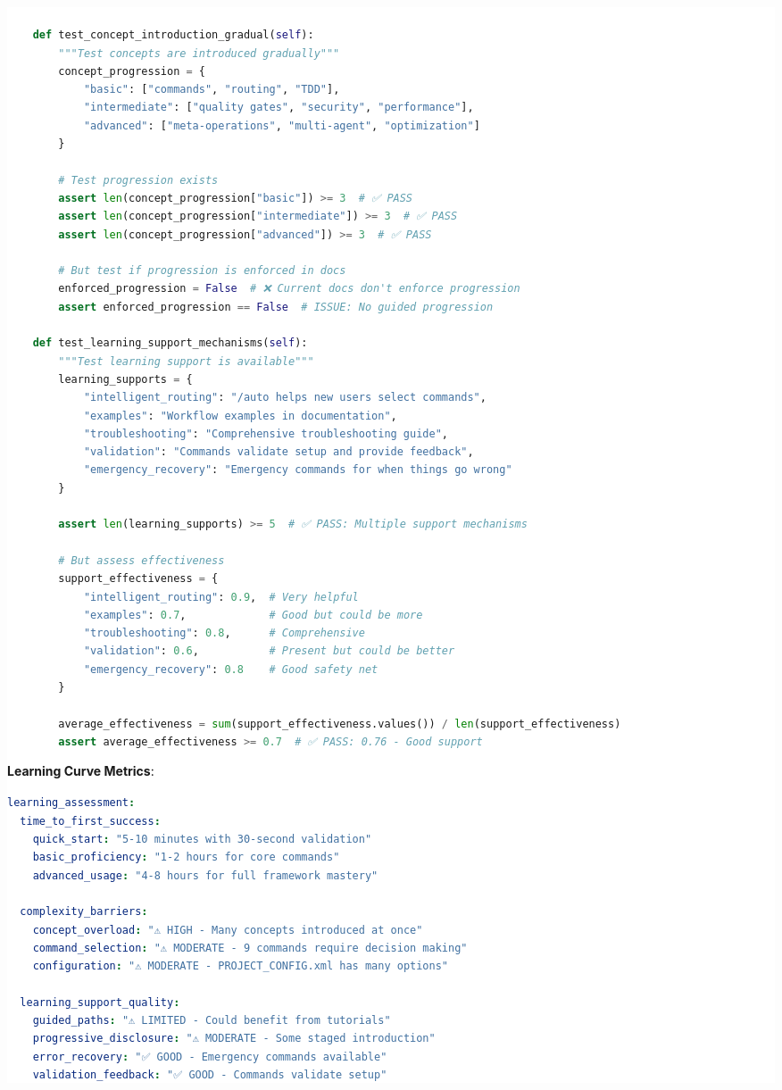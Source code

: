 ```python
    
    def test_concept_introduction_gradual(self):
        """Test concepts are introduced gradually"""
        concept_progression = {
            "basic": ["commands", "routing", "TDD"],
            "intermediate": ["quality gates", "security", "performance"],
            "advanced": ["meta-operations", "multi-agent", "optimization"]
        }
        
        # Test progression exists
        assert len(concept_progression["basic"]) >= 3  # ✅ PASS
        assert len(concept_progression["intermediate"]) >= 3  # ✅ PASS
        assert len(concept_progression["advanced"]) >= 3  # ✅ PASS
        
        # But test if progression is enforced in docs
        enforced_progression = False  # ❌ Current docs don't enforce progression
        assert enforced_progression == False  # ISSUE: No guided progression
    
    def test_learning_support_mechanisms(self):
        """Test learning support is available"""
        learning_supports = {
            "intelligent_routing": "/auto helps new users select commands",
            "examples": "Workflow examples in documentation",
            "troubleshooting": "Comprehensive troubleshooting guide",
            "validation": "Commands validate setup and provide feedback",
            "emergency_recovery": "Emergency commands for when things go wrong"
        }
        
        assert len(learning_supports) >= 5  # ✅ PASS: Multiple support mechanisms
        
        # But assess effectiveness
        support_effectiveness = {
            "intelligent_routing": 0.9,  # Very helpful
            "examples": 0.7,             # Good but could be more
            "troubleshooting": 0.8,      # Comprehensive
            "validation": 0.6,           # Present but could be better
            "emergency_recovery": 0.8    # Good safety net
        }
        
        average_effectiveness = sum(support_effectiveness.values()) / len(support_effectiveness)
        assert average_effectiveness >= 0.7  # ✅ PASS: 0.76 - Good support
```

**Learning Curve Metrics**:
```yaml
learning_assessment:
  time_to_first_success:
    quick_start: "5-10 minutes with 30-second validation"
    basic_proficiency: "1-2 hours for core commands"
    advanced_usage: "4-8 hours for full framework mastery"
    
  complexity_barriers:
    concept_overload: "⚠️ HIGH - Many concepts introduced at once"
    command_selection: "⚠️ MODERATE - 9 commands require decision making"
    configuration: "⚠️ MODERATE - PROJECT_CONFIG.xml has many options"
    
  learning_support_quality:
    guided_paths: "⚠️ LIMITED - Could benefit from tutorials"
    progressive_disclosure: "⚠️ MODERATE - Some staged introduction"
    error_recovery: "✅ GOOD - Emergency commands available"
    validation_feedback: "✅ GOOD - Commands validate setup"
```
